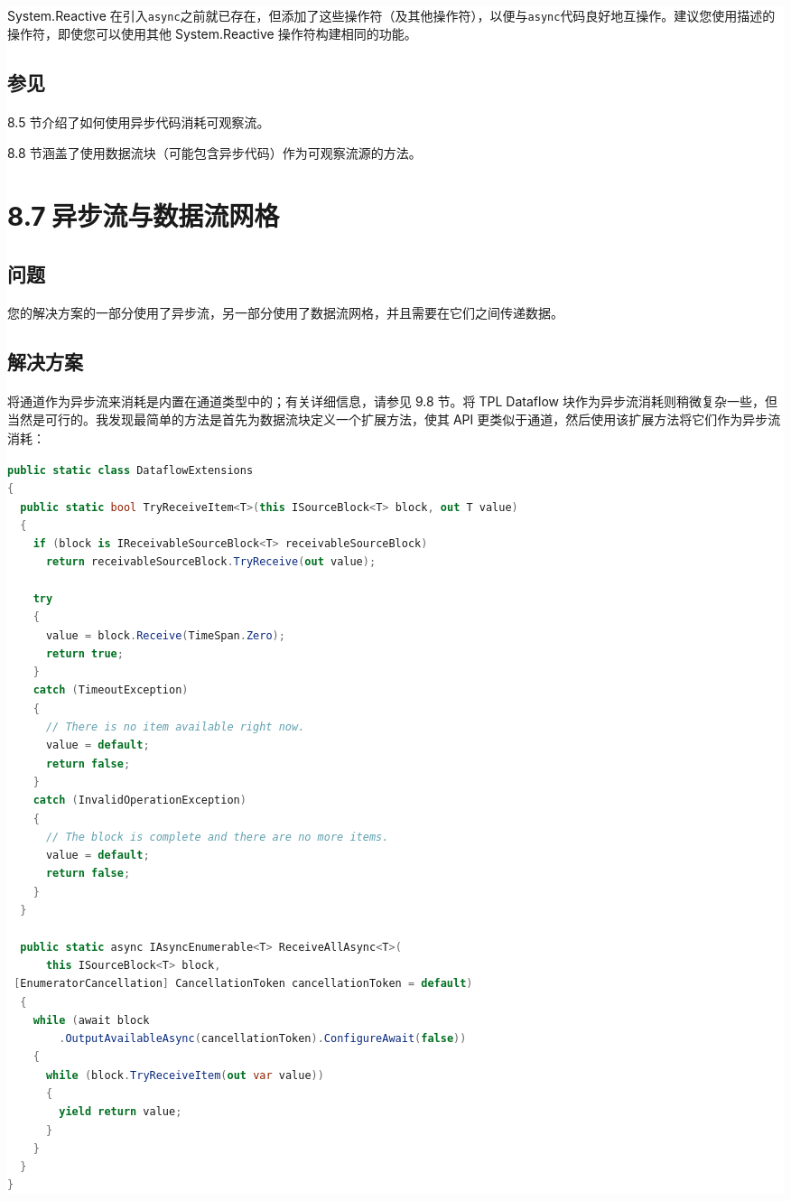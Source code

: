 System.Reactive 在引入`async`之前就已存在，但添加了这些操作符（及其他操作符），以便与`async`代码良好地互操作。建议您使用描述的操作符，即使您可以使用其他 System.Reactive 操作符构建相同的功能。

## 参见

8.5 节介绍了如何使用异步代码消耗可观察流。

8.8 节涵盖了使用数据流块（可能包含异步代码）作为可观察流源的方法。

# 8.7 异步流与数据流网格

## 问题

您的解决方案的一部分使用了异步流，另一部分使用了数据流网格，并且需要在它们之间传递数据。

## 解决方案

将通道作为异步流来消耗是内置在通道类型中的；有关详细信息，请参见 9.8 节。将 TPL Dataflow 块作为异步流消耗则稍微复杂一些，但当然是可行的。我发现最简单的方法是首先为数据流块定义一个扩展方法，使其 API 更类似于通道，然后使用该扩展方法将它们作为异步流消耗：

```cs
public static class DataflowExtensions
{
  public static bool TryReceiveItem<T>(this ISourceBlock<T> block, out T value)
  {
    if (block is IReceivableSourceBlock<T> receivableSourceBlock)
      return receivableSourceBlock.TryReceive(out value);

    try
    {
      value = block.Receive(TimeSpan.Zero);
      return true;
    }
    catch (TimeoutException)
    {
      // There is no item available right now.
      value = default;
      return false;
    }
    catch (InvalidOperationException)
    {
      // The block is complete and there are no more items.
      value = default;
      return false;
    }
  }

  public static async IAsyncEnumerable<T> ReceiveAllAsync<T>(
      this ISourceBlock<T> block,
 [EnumeratorCancellation] CancellationToken cancellationToken = default)
  {
    while (await block
        .OutputAvailableAsync(cancellationToken).ConfigureAwait(false))
    {
      while (block.TryReceiveItem(out var value))
      {
        yield return value;
      }
    }
  }
}
```
